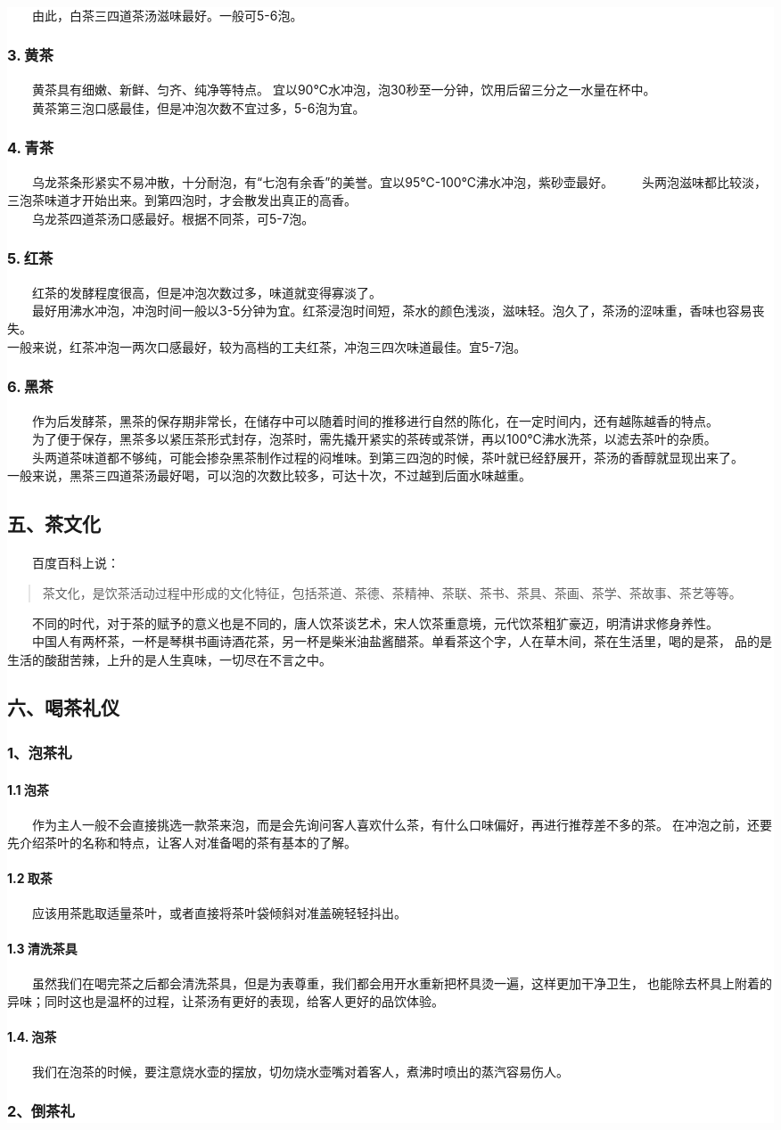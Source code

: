 　　由此，白茶三四道茶汤滋味最好。一般可5-6泡。

### 3. 黄茶
　　黄茶具有细嫩、新鲜、匀齐、纯净等特点。  宜以90℃水冲泡，泡30秒至一分钟，饮用后留三分之一水量在杯中。  
　　黄茶第三泡口感最佳，但是冲泡次数不宜过多，5-6泡为宜。

### 4. 青茶
　　乌龙茶条形紧实不易冲散，十分耐泡，有“七泡有余香”的美誉。宜以95℃-100℃沸水冲泡，紫砂壶最好。
　　头两泡滋味都比较淡，三泡茶味道才开始出来。到第四泡时，才会散发出真正的高香。  
　　乌龙茶四道茶汤口感最好。根据不同茶，可5-7泡。

### 5. 红茶
　　红茶的发酵程度很高，但是冲泡次数过多，味道就变得寡淡了。  
　　最好用沸水冲泡，冲泡时间一般以3-5分钟为宜。红茶浸泡时间短，茶水的颜色浅淡，滋味轻。泡久了，茶汤的涩味重，香味也容易丧失。  
一般来说，红茶冲泡一两次口感最好，较为高档的工夫红茶，冲泡三四次味道最佳。宜5-7泡。

### 6. 黑茶
　　作为后发酵茶，黑茶的保存期非常长，在储存中可以随着时间的推移进行自然的陈化，在一定时间内，还有越陈越香的特点。  
　　为了便于保存，黑茶多以紧压茶形式封存，泡茶时，需先撬开紧实的茶砖或茶饼，再以100℃沸水洗茶，以滤去茶叶的杂质。  
　　头两道茶味道都不够纯，可能会掺杂黑茶制作过程的闷堆味。到第三四泡的时候，茶叶就已经舒展开，茶汤的香醇就显现出来了。  
一般来说，黑茶三四道茶汤最好喝，可以泡的次数比较多，可达十次，不过越到后面水味越重。

## 五、茶文化
　　百度百科上说：
> 
>茶文化，是饮茶活动过程中形成的文化特征，包括茶道、茶德、茶精神、茶联、茶书、茶具、茶画、茶学、茶故事、茶艺等等。

　　不同的时代，对于茶的赋予的意义也是不同的，唐人饮茶谈艺术，宋人饮茶重意境，元代饮茶粗犷豪迈，明清讲求修身养性。  
　　中国人有两杯茶，一杯是琴棋书画诗酒花茶，另一杯是柴米油盐酱醋茶。单看茶这个字，人在草木间，茶在生活里，喝的是茶，
品的是生活的酸甜苦辣，上升的是人生真味，一切尽在不言之中。

## 六、喝茶礼仪

### 1、泡茶礼

#### 1.1 泡茶
　　作为主人一般不会直接挑选一款茶来泡，而是会先询问客人喜欢什么茶，有什么口味偏好，再进行推荐差不多的茶。
在冲泡之前，还要先介绍茶叶的名称和特点，让客人对准备喝的茶有基本的了解。

#### 1.2 取茶
　　应该用茶匙取适量茶叶，或者直接将茶叶袋倾斜对准盖碗轻轻抖出。

#### 1.3 清洗茶具
　　虽然我们在喝完茶之后都会清洗茶具，但是为表尊重，我们都会用开水重新把杯具烫一遍，这样更加干净卫生，
也能除去杯具上附着的异味；同时这也是温杯的过程，让茶汤有更好的表现，给客人更好的品饮体验。

#### 1.4. 泡茶
　　我们在泡茶的时候，要注意烧水壶的摆放，切勿烧水壶嘴对着客人，煮沸时喷出的蒸汽容易伤人。

### 2、倒茶礼

